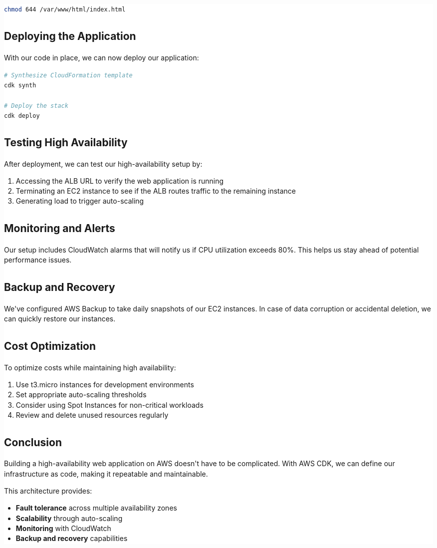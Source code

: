 ```bash
chmod 644 /var/www/html/index.html
```

## Deploying the Application

With our code in place, we can now deploy our application:

```bash
# Synthesize CloudFormation template
cdk synth

# Deploy the stack
cdk deploy
```

## Testing High Availability

After deployment, we can test our high-availability setup by:

1. Accessing the ALB URL to verify the web application is running
2. Terminating an EC2 instance to see if the ALB routes traffic to the remaining instance
3. Generating load to trigger auto-scaling

## Monitoring and Alerts

Our setup includes CloudWatch alarms that will notify us if CPU utilization exceeds 80%. This helps us stay ahead of potential performance issues.

## Backup and Recovery

We've configured AWS Backup to take daily snapshots of our EC2 instances. In case of data corruption or accidental deletion, we can quickly restore our instances.

## Cost Optimization

To optimize costs while maintaining high availability:

1. Use t3.micro instances for development environments
2. Set appropriate auto-scaling thresholds
3. Consider using Spot Instances for non-critical workloads
4. Review and delete unused resources regularly

## Conclusion

Building a high-availability web application on AWS doesn't have to be complicated. With AWS CDK, we can define our infrastructure as code, making it repeatable and maintainable.

This architecture provides:

- **Fault tolerance** across multiple availability zones
- **Scalability** through auto-scaling
- **Monitoring** with CloudWatch
- **Backup and recovery** capabilities
